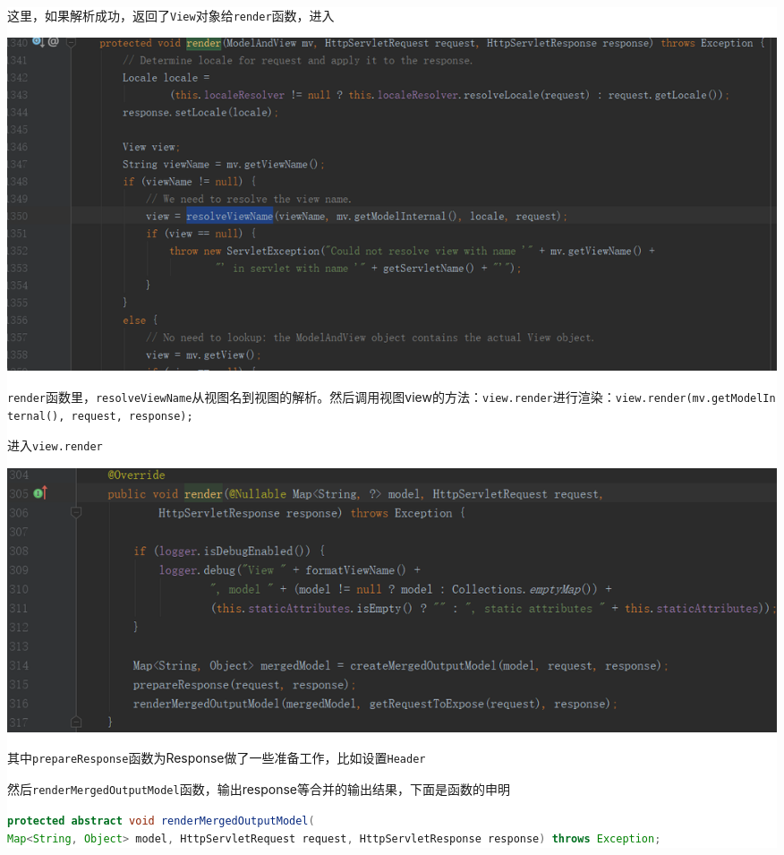   这里，如果解析成功，返回了`View`对象给`render`函数，进入

  ![](./images/6-55.png)

  `render`函数里，`resolveViewName`从视图名到视图的解析。然后调用视图view的方法：`view.render`进行渲染：`view.render(mv.getModelInternal(), request, response);`

  进入`view.render`

  ![](./images/6-61.png)

  其中`prepareResponse`函数为Response做了一些准备工作，比如设置`Header`

  然后`renderMergedOutputModel`函数，输出response等合并的输出结果，下面是函数的申明

  ```java
  protected abstract void renderMergedOutputModel(
  Map<String, Object> model, HttpServletRequest request, HttpServletResponse response) throws Exception;
  ```
